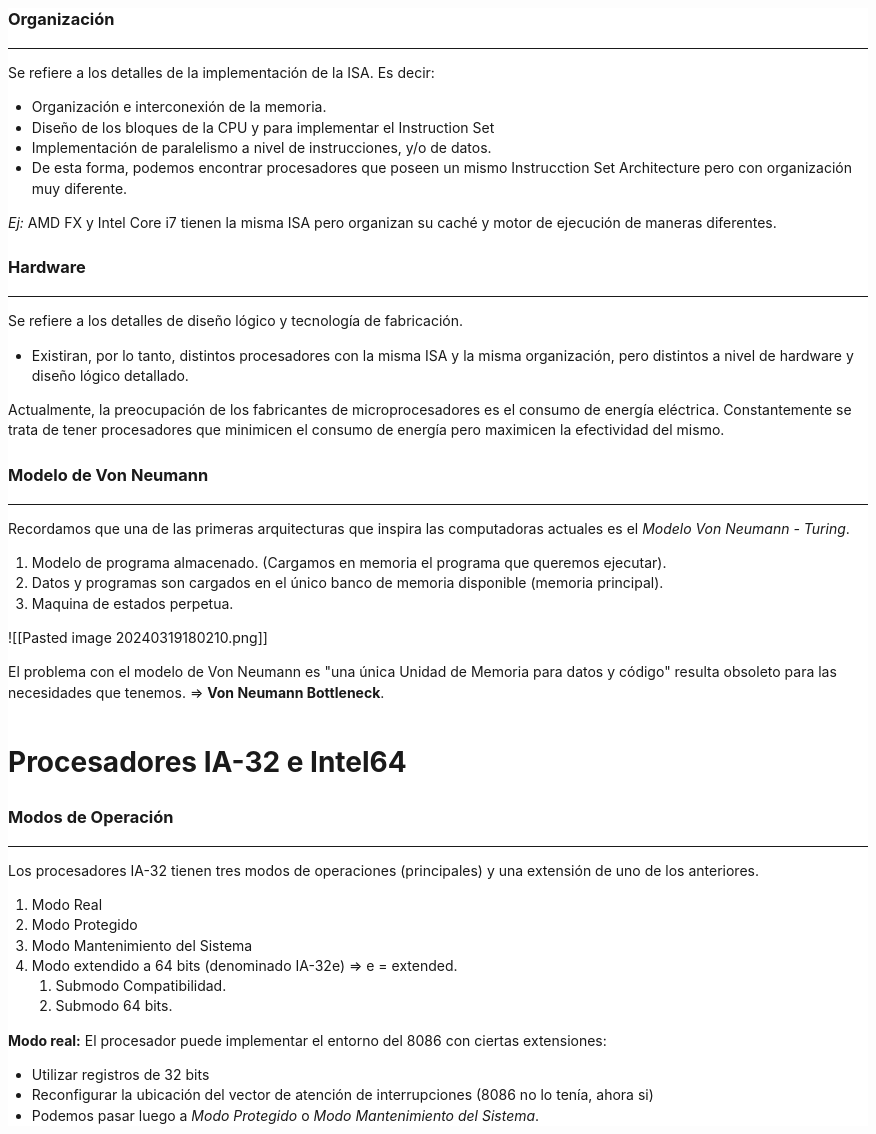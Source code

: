 ### Organización
***
Se refiere a los detalles de la implementación de la ISA. Es decir:
* Organización e interconexión de la memoria.
* Diseño de los bloques de la CPU y para implementar el Instruction Set
* Implementación de paralelismo a nivel de instrucciones, y/o de datos.
* De esta forma, podemos encontrar procesadores que poseen un mismo Instrucction Set Architecture pero con organización muy diferente.

*Ej:* AMD FX y Intel Core i7 tienen la misma ISA pero organizan su caché y motor de ejecución de maneras diferentes.

### Hardware
***
Se refiere a los detalles de diseño lógico y tecnología de fabricación.
* Existiran, por lo tanto, distintos procesadores con la misma ISA y la misma organización, pero distintos a nivel de hardware y diseño lógico detallado.

Actualmente, la preocupación de los fabricantes de microprocesadores es el consumo de energía eléctrica. Constantemente se trata de tener procesadores que minimicen el consumo de energía pero maximicen la efectividad del mismo.

### Modelo de Von Neumann
***
Recordamos que una de las primeras arquitecturas que inspira las computadoras actuales es el *Modelo Von Neumann - Turing*. 

1. Modelo de programa almacenado. (Cargamos en memoria el programa que queremos ejecutar).
2. Datos y programas son cargados en el único banco de memoria disponible (memoria principal).
3. Maquina de estados perpetua.

![[Pasted image 20240319180210.png]]

El problema con el modelo de Von Neumann es "una única Unidad de Memoria para datos y código" resulta obsoleto para las necesidades que tenemos. => **Von Neumann Bottleneck**.


# Procesadores IA-32 e Intel64
### Modos de Operación
***
Los procesadores IA-32 tienen tres modos de operaciones (principales) y una extensión de uno de los anteriores.
1. Modo Real
2. Modo Protegido
3. Modo Mantenimiento del Sistema
4. Modo extendido a 64 bits (denominado IA-32e) => e = extended.
	1. Submodo Compatibilidad.
	2. Submodo 64 bits.

**Modo real:** El procesador puede implementar el entorno del 8086 con ciertas extensiones:
* Utilizar registros de 32 bits
* Reconfigurar la ubicación del vector de atención de interrupciones (8086 no lo tenía, ahora si)
* Podemos pasar luego a *Modo Protegido* o *Modo Mantenimiento del Sistema*.
